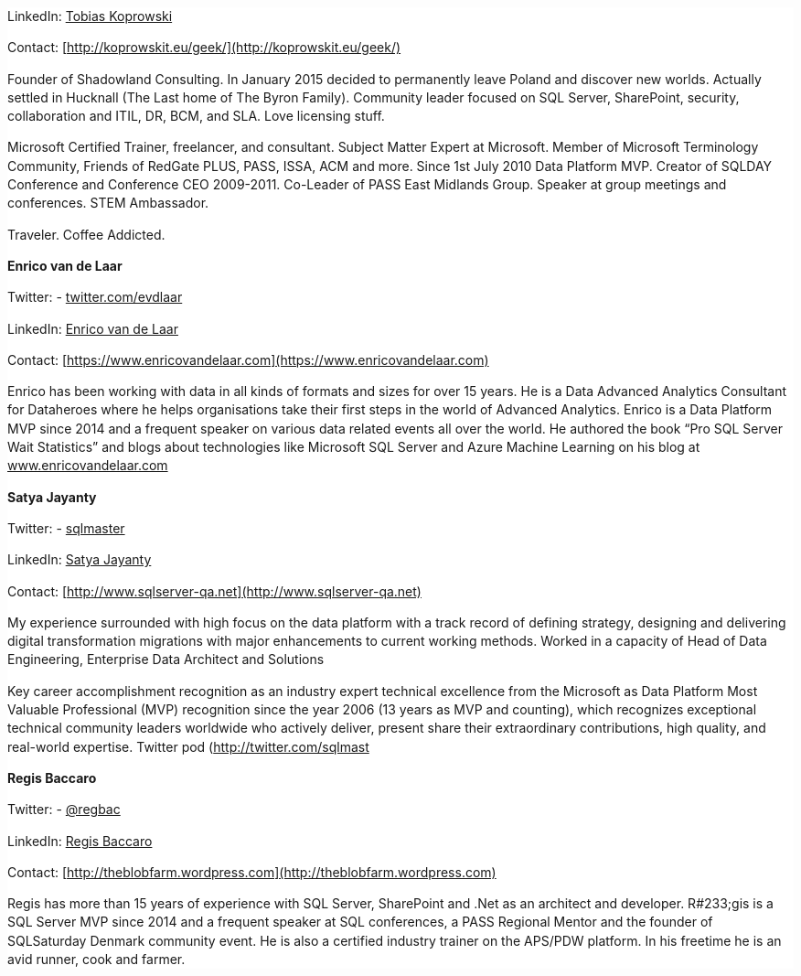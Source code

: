 LinkedIn: [Tobias Koprowski](https://uk.linkedin.com/in/koprowskit)
 
Contact: [http://koprowskit.eu/geek/](http://koprowskit.eu/geek/)
 
Founder of Shadowland Consulting. In January 2015 decided to permanently leave Poland and discover new worlds. Actually settled in Hucknall (The Last home of The Byron Family). Community leader focused on SQL Server, SharePoint, security, collaboration and ITIL, DR, BCM, and SLA. Love licensing stuff. 

Microsoft Certified Trainer, freelancer, and consultant. Subject Matter Expert at Microsoft. Member of Microsoft Terminology Community, Friends of RedGate PLUS, PASS, ISSA, ACM and more. Since 1st July 2010 Data Platform MVP. Creator of SQLDAY Conference and Conference CEO 2009-2011. Co-Leader of PASS East Midlands Group. Speaker at group meetings and conferences. STEM Ambassador. 

Traveler. Coffee Addicted.
 
**Enrico van de Laar**
 
Twitter:  - [twitter.com/evdlaar](https://www.twitter.com/twitter.com/evdlaar)
 
LinkedIn: [Enrico van de Laar](http://nl.linkedin.com/pub/enrico-van-de-laar/33/882/756/)
 
Contact: [https://www.enricovandelaar.com](https://www.enricovandelaar.com)
 
Enrico has been working with data in all kinds of formats and sizes for over 15 years. He is a Data  Advanced Analytics Consultant for Dataheroes where he helps organisations take their first steps in the world of Advanced Analytics. Enrico is a Data Platform MVP since 2014 and a frequent speaker on various data related events all over the world. He authored the book “Pro SQL Server Wait Statistics” and blogs about technologies like Microsoft SQL Server and Azure Machine Learning on his blog at www.enricovandelaar.com
 
**Satya Jayanty**
 
Twitter:  - [sqlmaster](https://www.twitter.com/sqlmaster)
 
LinkedIn: [Satya Jayanty](https://uk.linkedin.com/sqlmaster)
 
Contact: [http://www.sqlserver-qa.net](http://www.sqlserver-qa.net)
 
My experience surrounded with high focus on the data platform with a track record of defining strategy, designing and delivering digital transformation  migrations with major enhancements to current working methods.  Worked in a capacity of Head of Data Engineering, Enterprise Data Architect and Solutions 

Key career accomplishment  recognition as an industry expert  technical excellence from the Microsoft as Data Platform Most Valuable Professional (MVP) recognition since the year 2006 (13 years as MVP and counting), which recognizes exceptional technical community leaders worldwide who actively deliver, present  share their extraordinary contributions, high quality, and real-world expertise.
Twitter pod (http://twitter.com/sqlmast
 
**Regis Baccaro**
 
Twitter:  - [@regbac](https://www.twitter.com/@regbac)
 
LinkedIn: [Regis Baccaro](http://dk.linkedin.com/in/regisbaccaro)
 
Contact: [http://theblobfarm.wordpress.com](http://theblobfarm.wordpress.com)
 
Regis has more than 15 years of experience with SQL Server, SharePoint and .Net as an architect and developer. R#233;gis is a SQL Server MVP since 2014 and a frequent speaker at SQL conferences, a PASS Regional Mentor and the founder of SQLSaturday Denmark community event. He is also a certified industry trainer on the APS/PDW platform. In his freetime he is an avid runner, cook and farmer.
 